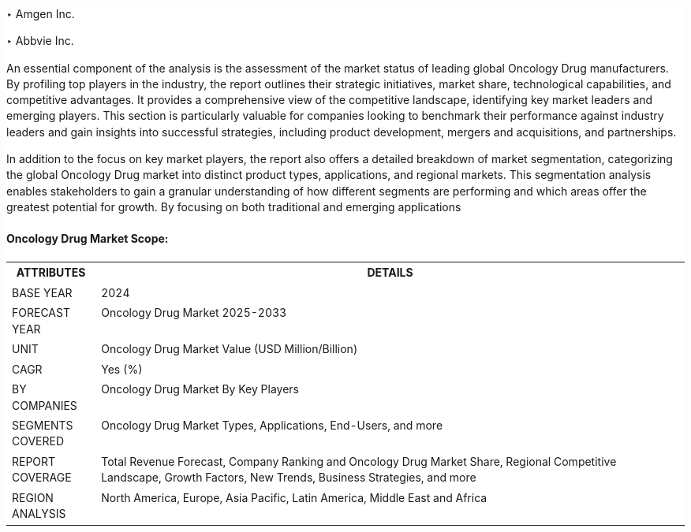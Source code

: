 ‣ Amgen Inc.

‣ Abbvie Inc.

An essential component of the analysis is the assessment of the market status of leading global Oncology Drug manufacturers. By profiling top players in the industry, the report outlines their strategic initiatives, market share, technological capabilities, and competitive advantages. It provides a comprehensive view of the competitive landscape, identifying key market leaders and emerging players. This section is particularly valuable for companies looking to benchmark their performance against industry leaders and gain insights into successful strategies, including product development, mergers and acquisitions, and partnerships.

In addition to the focus on key market players, the report also offers a detailed breakdown of market segmentation, categorizing the global Oncology Drug market into distinct product types, applications, and regional markets. This segmentation analysis enables stakeholders to gain a granular understanding of how different segments are performing and which areas offer the greatest potential for growth. By focusing on both traditional and emerging applications

<h4>Oncology Drug Market Scope:</h4>
<table>
<tr>
<th>ATTRIBUTES</th>
<th>DETAILS</th>
</tr>
<tr>
<td>BASE YEAR</td>
<td>2024</td>
</tr>
<tr>
<td>FORECAST YEAR</td>
<td>Oncology Drug Market 2025-2033</td>
</tr>
<tr>
<td>UNIT</td>
<td>Oncology Drug Market Value (USD Million/Billion)</td>
<tr>
<td>CAGR</td>
<td>Yes (%)</td>
</tr>
</tr>
<tr>
<td>BY COMPANIES</td>
<td>Oncology Drug Market By Key Players</td>
</tr>
<tr>
<td>SEGMENTS COVERED</td>
<td>Oncology Drug Market Types, Applications, End-Users, and more</td>
</tr>
<tr>
<td>REPORT COVERAGE</td>
<td>Total Revenue Forecast, Company Ranking and Oncology Drug Market Share, Regional Competitive Landscape, Growth Factors, New Trends, Business Strategies, and more</td>
</tr>
<tr>
<td>REGION ANALYSIS</td>
<td>North America, Europe, Asia Pacific, Latin America, Middle East and Africa</td>
</tr>
</table>
